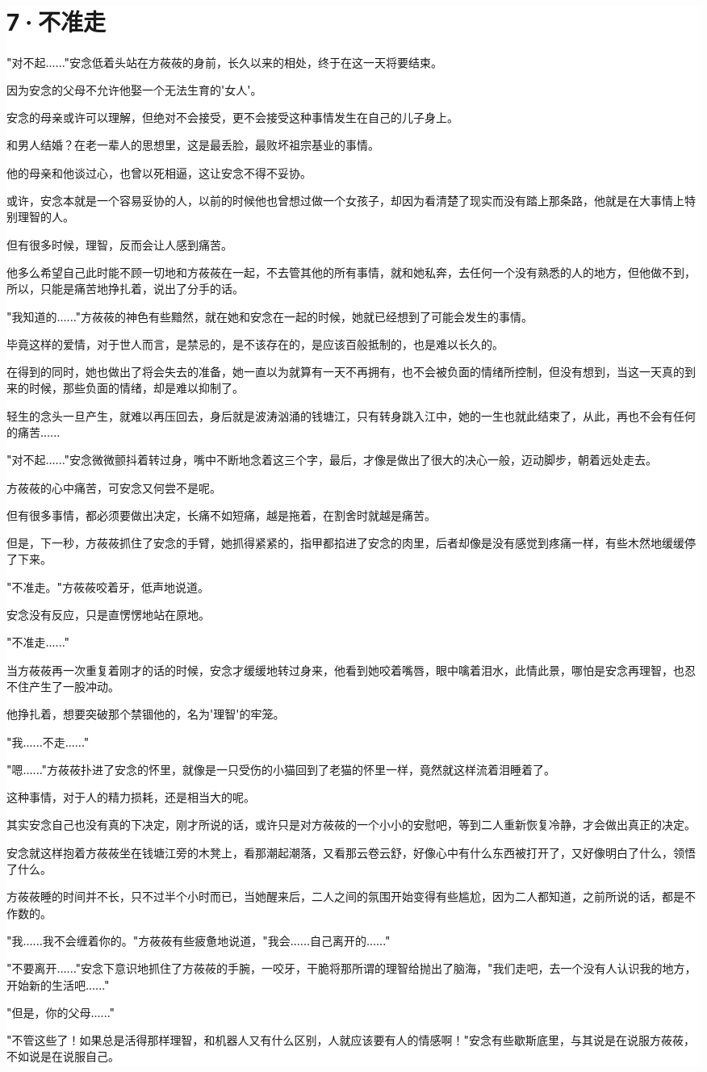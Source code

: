 <link rel="stylesheet" href="../styles/text.css" />
<h1>7 · 不准走</h1>

"对不起......"安念低着头站在方莜莜的身前，长久以来的相处，终于在这一天将要结束。

因为安念的父母不允许他娶一个无法生育的'女人'。

安念的母亲或许可以理解，但绝对不会接受，更不会接受这种事情发生在自己的儿子身上。

和男人结婚？在老一辈人的思想里，这是最丢脸，最败坏祖宗基业的事情。

他的母亲和他谈过心，也曾以死相逼，这让安念不得不妥协。

或许，安念本就是一个容易妥协的人，以前的时候他也曾想过做一个女孩子，却因为看清楚了现实而没有踏上那条路，他就是在大事情上特别理智的人。

但有很多时候，理智，反而会让人感到痛苦。

他多么希望自己此时能不顾一切地和方莜莜在一起，不去管其他的所有事情，就和她私奔，去任何一个没有熟悉的人的地方，但他做不到，所以，只能是痛苦地挣扎着，说出了分手的话。

"我知道的......"方莜莜的神色有些黯然，就在她和安念在一起的时候，她就已经想到了可能会发生的事情。

毕竟这样的爱情，对于世人而言，是禁忌的，是不该存在的，是应该百般抵制的，也是难以长久的。

在得到的同时，她也做出了将会失去的准备，她一直以为就算有一天不再拥有，也不会被负面的情绪所控制，但没有想到，当这一天真的到来的时候，那些负面的情绪，却是难以抑制了。

轻生的念头一旦产生，就难以再压回去，身后就是波涛汹涌的钱塘江，只有转身跳入江中，她的一生也就此结束了，从此，再也不会有任何的痛苦......

"对不起......"安念微微颤抖着转过身，嘴中不断地念着这三个字，最后，才像是做出了很大的决心一般，迈动脚步，朝着远处走去。

方莜莜的心中痛苦，可安念又何尝不是呢。

但有很多事情，都必须要做出决定，长痛不如短痛，越是拖着，在割舍时就越是痛苦。

但是，下一秒，方莜莜抓住了安念的手臂，她抓得紧紧的，指甲都掐进了安念的肉里，后者却像是没有感觉到疼痛一样，有些木然地缓缓停了下来。

"不准走。"方莜莜咬着牙，低声地说道。

安念没有反应，只是直愣愣地站在原地。

"不准走......"

当方莜莜再一次重复着刚才的话的时候，安念才缓缓地转过身来，他看到她咬着嘴唇，眼中噙着泪水，此情此景，哪怕是安念再理智，也忍不住产生了一股冲动。

他挣扎着，想要突破那个禁锢他的，名为'理智'的牢笼。

"我......不走......"

"嗯......"方莜莜扑进了安念的怀里，就像是一只受伤的小猫回到了老猫的怀里一样，竟然就这样流着泪睡着了。

这种事情，对于人的精力损耗，还是相当大的呢。

其实安念自己也没有真的下决定，刚才所说的话，或许只是对方莜莜的一个小小的安慰吧，等到二人重新恢复冷静，才会做出真正的决定。

安念就这样抱着方莜莜坐在钱塘江旁的木凳上，看那潮起潮落，又看那云卷云舒，好像心中有什么东西被打开了，又好像明白了什么，领悟了什么。

方莜莜睡的时间并不长，只不过半个小时而已，当她醒来后，二人之间的氛围开始变得有些尴尬，因为二人都知道，之前所说的话，都是不作数的。

"我......我不会缠着你的。"方莜莜有些疲惫地说道，"我会......自己离开的......"

"不要离开......"安念下意识地抓住了方莜莜的手腕，一咬牙，干脆将那所谓的理智给抛出了脑海，"我们走吧，去一个没有人认识我的地方，开始新的生活吧......"

"但是，你的父母......"

"不管这些了！如果总是活得那样理智，和机器人又有什么区别，人就应该要有人的情感啊！"安念有些歇斯底里，与其说是在说服方莜莜，不如说是在说服自己。
